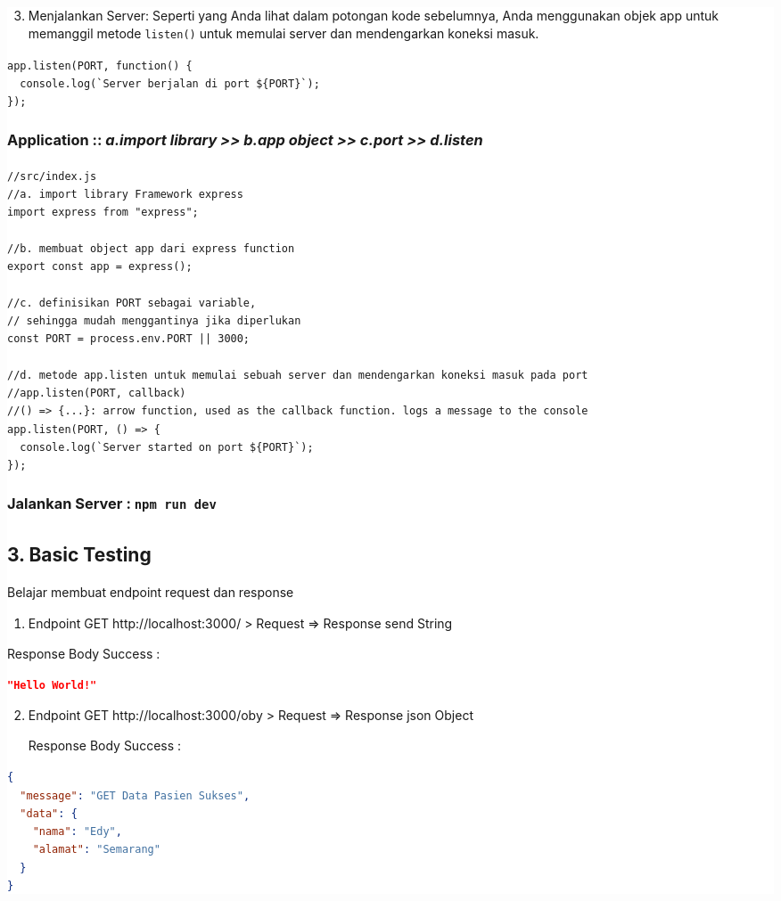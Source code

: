 3. Menjalankan Server: Seperti yang Anda lihat dalam potongan kode sebelumnya, Anda menggunakan objek app untuk memanggil metode `listen()` untuk memulai server dan mendengarkan koneksi masuk.

```
app.listen(PORT, function() {
  console.log(`Server berjalan di port ${PORT}`);
});
```

### Application :: _a.import library >> b.app object >> c.port >> d.listen_

```
//src/index.js
//a. import library Framework express
import express from "express";

//b. membuat object app dari express function
export const app = express();

//c. definisikan PORT sebagai variable,
// sehingga mudah menggantinya jika diperlukan
const PORT = process.env.PORT || 3000;

//d. metode app.listen untuk memulai sebuah server dan mendengarkan koneksi masuk pada port
//app.listen(PORT, callback)
//() => {...}: arrow function, used as the callback function. logs a message to the console
app.listen(PORT, () => {
  console.log(`Server started on port ${PORT}`);
});
```

### Jalankan Server : `npm run dev`

## 3. Basic Testing

Belajar membuat endpoint request dan response

1. Endpoint GET http://localhost:3000/ > Request => Response send String

Response Body Success :

```json
"Hello World!"
```

2. Endpoint GET http://localhost:3000/oby > Request => Response json Object

   Response Body Success :

```json
{
  "message": "GET Data Pasien Sukses",
  "data": {
    "nama": "Edy",
    "alamat": "Semarang"
  }
}
```
